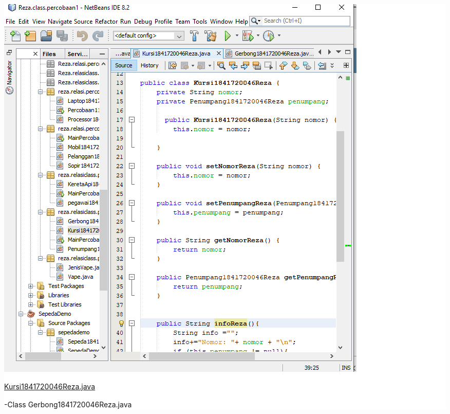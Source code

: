 ![contoh screenshot](img/Kursi.PNG)

[Kursi1841720046Reza.java](../../src/4_Relasi_Class/Kursi1841720046Reza.java)

-Class Gerbong1841720046Reza.java
